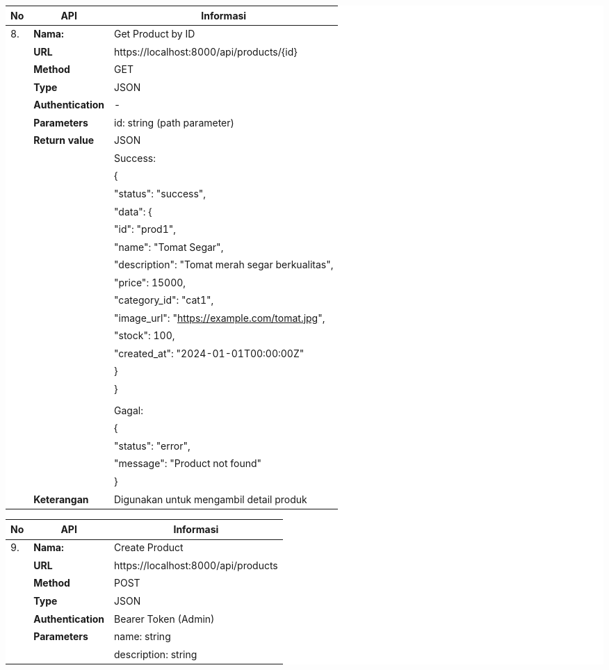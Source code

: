 | No | API | Informasi |
|----|-----|-----------|
| 8. | **Nama:** | Get Product by ID |
|    | **URL** | https://localhost:8000/api/products/{id} |
|    | **Method** | GET |
|    | **Type** | JSON |
|    | **Authentication** | - |
|    | **Parameters** | id: string (path parameter) |
|    | **Return value** | JSON |
|    |           | Success: |
|    |           | { |
|    |           | "status": "success", |
|    |           | "data": { |
|    |           | "id": "prod1", |
|    |           | "name": "Tomat Segar", |
|    |           | "description": "Tomat merah segar berkualitas", |
|    |           | "price": 15000, |
|    |           | "category_id": "cat1", |
|    |           | "image_url": "https://example.com/tomat.jpg", |
|    |           | "stock": 100, |
|    |           | "created_at": "2024-01-01T00:00:00Z" |
|    |           | } |
|    |           | } |
|    |           | |
|    |           | Gagal: |
|    |           | { |
|    |           | "status": "error", |
|    |           | "message": "Product not found" |
|    |           | } |
|    | **Keterangan** | Digunakan untuk mengambil detail produk |

| No | API | Informasi |
|----|-----|-----------|
| 9. | **Nama:** | Create Product |
|    | **URL** | https://localhost:8000/api/products |
|    | **Method** | POST |
|    | **Type** | JSON |
|    | **Authentication** | Bearer Token (Admin) |
|    | **Parameters** | name: string |
|    |           | description: string |